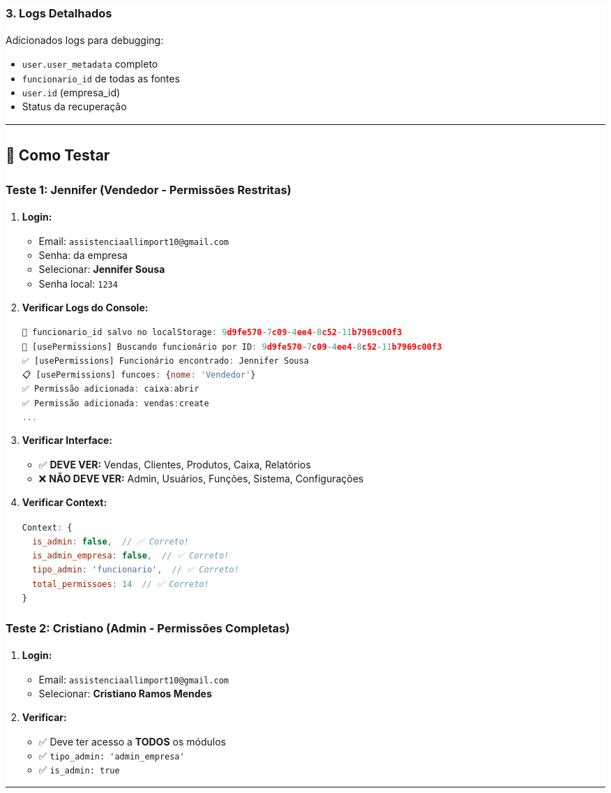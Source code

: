 ### 3. **Logs Detalhados**

Adicionados logs para debugging:
- `user.user_metadata` completo
- `funcionario_id` de todas as fontes
- `user.id` (empresa_id)
- Status da recuperação

---

## 🧪 Como Testar

### Teste 1: Jennifer (Vendedor - Permissões Restritas)

1. **Login:**
   - Email: `assistenciaallimport10@gmail.com`
   - Senha: da empresa
   - Selecionar: **Jennifer Sousa**
   - Senha local: `1234`

2. **Verificar Logs do Console:**
   ```javascript
   💾 funcionario_id salvo no localStorage: 9d9fe570-7c09-4ee4-8c52-11b7969c00f3
   🔑 [usePermissions] Buscando funcionário por ID: 9d9fe570-7c09-4ee4-8c52-11b7969c00f3
   ✅ [usePermissions] Funcionário encontrado: Jennifer Sousa
   📋 [usePermissions] funcoes: {nome: 'Vendedor'}
   ✅ Permissão adicionada: caixa:abrir
   ✅ Permissão adicionada: vendas:create
   ...
   ```

3. **Verificar Interface:**
   - ✅ **DEVE VER:** Vendas, Clientes, Produtos, Caixa, Relatórios
   - ❌ **NÃO DEVE VER:** Admin, Usuários, Funções, Sistema, Configurações

4. **Verificar Context:**
   ```javascript
   Context: {
     is_admin: false,  // ✅ Correto!
     is_admin_empresa: false,  // ✅ Correto!
     tipo_admin: 'funcionario',  // ✅ Correto!
     total_permissoes: 14  // ✅ Correto!
   }
   ```

### Teste 2: Cristiano (Admin - Permissões Completas)

1. **Login:**
   - Email: `assistenciaallimport10@gmail.com`
   - Selecionar: **Cristiano Ramos Mendes**

2. **Verificar:**
   - ✅ Deve ter acesso a **TODOS** os módulos
   - ✅ `tipo_admin: 'admin_empresa'`
   - ✅ `is_admin: true`

---